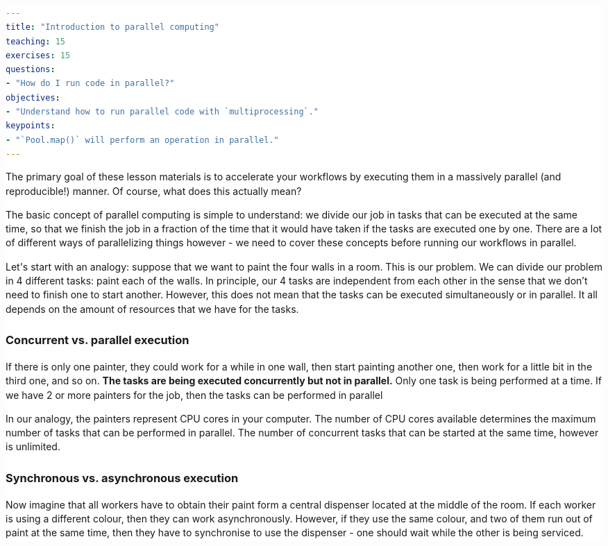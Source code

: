 ```yaml
---
title: "Introduction to parallel computing"
teaching: 15
exercises: 15
questions:
- "How do I run code in parallel?"
objectives:
- "Understand how to run parallel code with `multiprocessing`."
keypoints:
- "`Pool.map()` will perform an operation in parallel."
---
```


The primary goal of these lesson materials is to accelerate your workflows
by executing them in a massively parallel (and reproducible!) manner.
Of course, what does this actually mean?

The basic concept of parallel computing is simple to understand:
we divide our job in tasks that can be executed at the same time,
so that we finish the job in a fraction of the time
that it would have taken if the tasks are executed one by one.
There are a lot of different ways of parallelizing things however -
we need to cover these concepts before running our workflows in parallel.

Let's start with an analogy:
suppose that we want to paint the four walls in a room. This is our problem.
We can divide our problem in 4 different tasks: paint each of the walls.
In principle, our 4 tasks are independent from each other
in the sense that we don’t need to finish one to start another.
However, this does not mean that the tasks can be executed simultaneously or in parallel.
It all depends on the amount of resources that we have for the tasks.

### Concurrent vs. parallel execution

If there is only one painter, they could work for a while in one wall,
then start painting another one, then work for a little bit in the third one, and so on.
**The tasks are being executed concurrently but not in parallel.**
Only one task is being performed at a time.
If we have 2 or more painters for the job, then the tasks can be performed in parallel

In our analogy, the painters represent CPU cores in your computer.
The number of CPU cores available determines
the maximum number of tasks that can be performed in parallel.
The number of concurrent tasks that can be started at the same time, however is unlimited.

### Synchronous vs. asynchronous execution

Now imagine that all workers have to obtain their paint form a central dispenser located at the middle of the room. 
If each worker is using a different colour, then they can work asynchronously. 
However, if they use the same colour, and two of them run out of paint at the same time, 
then they have to synchronise to use the dispenser - one should wait while the other is being serviced.
